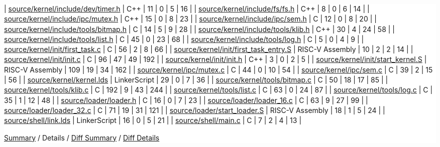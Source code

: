 | [source/kernel/include/dev/timer.h](/source/kernel/include/dev/timer.h) | C++ | 11 | 0 | 5 | 16 |
| [source/kernel/include/fs/fs.h](/source/kernel/include/fs/fs.h) | C++ | 8 | 0 | 6 | 14 |
| [source/kernel/include/ipc/mutex.h](/source/kernel/include/ipc/mutex.h) | C++ | 15 | 0 | 8 | 23 |
| [source/kernel/include/ipc/sem.h](/source/kernel/include/ipc/sem.h) | C | 12 | 0 | 8 | 20 |
| [source/kernel/include/tools/bitmap.h](/source/kernel/include/tools/bitmap.h) | C | 14 | 5 | 9 | 28 |
| [source/kernel/include/tools/klib.h](/source/kernel/include/tools/klib.h) | C++ | 30 | 4 | 24 | 58 |
| [source/kernel/include/tools/list.h](/source/kernel/include/tools/list.h) | C | 45 | 0 | 23 | 68 |
| [source/kernel/include/tools/log.h](/source/kernel/include/tools/log.h) | C | 5 | 0 | 4 | 9 |
| [source/kernel/init/first_task.c](/source/kernel/init/first_task.c) | C | 56 | 2 | 8 | 66 |
| [source/kernel/init/first_task_entry.S](/source/kernel/init/first_task_entry.S) | RISC-V Assembly | 10 | 2 | 2 | 14 |
| [source/kernel/init/init.c](/source/kernel/init/init.c) | C | 96 | 47 | 49 | 192 |
| [source/kernel/init/init.h](/source/kernel/init/init.h) | C++ | 3 | 0 | 2 | 5 |
| [source/kernel/init/start_kernel.S](/source/kernel/init/start_kernel.S) | RISC-V Assembly | 109 | 19 | 34 | 162 |
| [source/kernel/ipc/mutex.c](/source/kernel/ipc/mutex.c) | C | 44 | 0 | 10 | 54 |
| [source/kernel/ipc/sem.c](/source/kernel/ipc/sem.c) | C | 39 | 2 | 15 | 56 |
| [source/kernel/kernel.lds](/source/kernel/kernel.lds) | LinkerScript | 29 | 0 | 7 | 36 |
| [source/kernel/tools/bitmap.c](/source/kernel/tools/bitmap.c) | C | 50 | 18 | 17 | 85 |
| [source/kernel/tools/klib.c](/source/kernel/tools/klib.c) | C | 192 | 9 | 43 | 244 |
| [source/kernel/tools/list.c](/source/kernel/tools/list.c) | C | 63 | 0 | 24 | 87 |
| [source/kernel/tools/log.c](/source/kernel/tools/log.c) | C | 35 | 1 | 12 | 48 |
| [source/loader/loader.h](/source/loader/loader.h) | C | 16 | 0 | 7 | 23 |
| [source/loader/loader_16.c](/source/loader/loader_16.c) | C | 63 | 9 | 27 | 99 |
| [source/loader/loader_32.c](/source/loader/loader_32.c) | C | 71 | 19 | 31 | 121 |
| [source/loader/start_loader.S](/source/loader/start_loader.S) | RISC-V Assembly | 18 | 1 | 5 | 24 |
| [source/shell/link.lds](/source/shell/link.lds) | LinkerScript | 16 | 0 | 5 | 21 |
| [source/shell/main.c](/source/shell/main.c) | C | 7 | 2 | 4 | 13 |

[Summary](results.md) / Details / [Diff Summary](diff.md) / [Diff Details](diff-details.md)